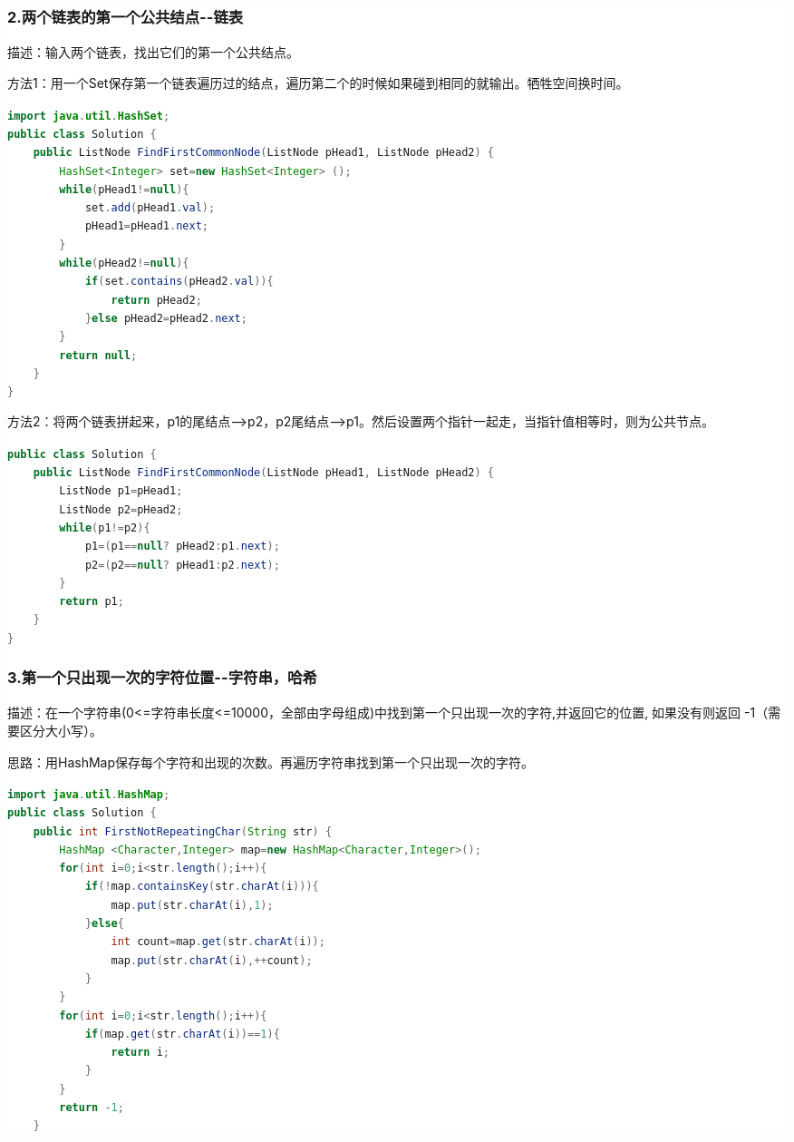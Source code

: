### 2.两个链表的第一个公共结点--链表

描述：输入两个链表，找出它们的第一个公共结点。

方法1：用一个Set保存第一个链表遍历过的结点，遍历第二个的时候如果碰到相同的就输出。牺牲空间换时间。

```java
import java.util.HashSet;
public class Solution {
    public ListNode FindFirstCommonNode(ListNode pHead1, ListNode pHead2) {
        HashSet<Integer> set=new HashSet<Integer> ();
        while(pHead1!=null){
            set.add(pHead1.val);
            pHead1=pHead1.next;
        }
        while(pHead2!=null){
            if(set.contains(pHead2.val)){
                return pHead2;
            }else pHead2=pHead2.next;
        }
        return null;
    }
}
```

方法2：将两个链表拼起来，p1的尾结点-->p2，p2尾结点-->p1。然后设置两个指针一起走，当指针值相等时，则为公共节点。

```java
public class Solution {
    public ListNode FindFirstCommonNode(ListNode pHead1, ListNode pHead2) {
        ListNode p1=pHead1;
        ListNode p2=pHead2;
        while(p1!=p2){
            p1=(p1==null? pHead2:p1.next);
            p2=(p2==null? pHead1:p2.next);
        }
        return p1;
    }
}
```

### 3.第一个只出现一次的字符位置--字符串，哈希

描述：在一个字符串(0<=字符串长度<=10000，全部由字母组成)中找到第一个只出现一次的字符,并返回它的位置, 如果没有则返回 -1（需要区分大小写）。

思路：用HashMap保存每个字符和出现的次数。再遍历字符串找到第一个只出现一次的字符。

```java
import java.util.HashMap; 
public class Solution {
    public int FirstNotRepeatingChar(String str) {
        HashMap <Character,Integer> map=new HashMap<Character,Integer>();
        for(int i=0;i<str.length();i++){
            if(!map.containsKey(str.charAt(i))){
                map.put(str.charAt(i),1);
            }else{
                int count=map.get(str.charAt(i));
                map.put(str.charAt(i),++count);
            }
        }
        for(int i=0;i<str.length();i++){
            if(map.get(str.charAt(i))==1){
                return i;
            }
        }
        return -1;
    }
```